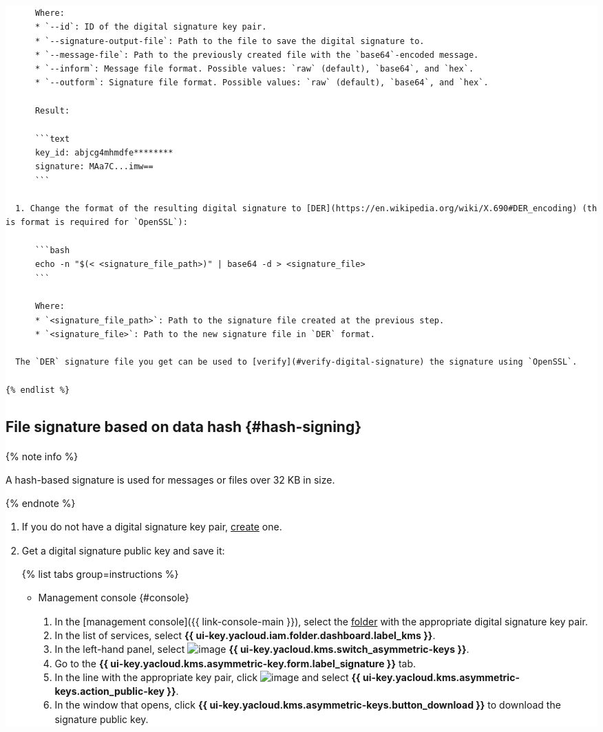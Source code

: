           Where:
          * `--id`: ID of the digital signature key pair.
          * `--signature-output-file`: Path to the file to save the digital signature to.
          * `--message-file`: Path to the previously created file with the `base64`-encoded message.
          * `--inform`: Message file format. Possible values: `raw` (default), `base64`, and `hex`.
          * `--outform`: Signature file format. Possible values: `raw` (default), `base64`, and `hex`.

          Result:

          ```text
          key_id: abjcg4mhmdfe********
          signature: MAa7C...imw==
          ```

      1. Change the format of the resulting digital signature to [DER](https://en.wikipedia.org/wiki/X.690#DER_encoding) (this format is required for `OpenSSL`):

          ```bash
          echo -n "$(< <signature_file_path>)" | base64 -d > <signature_file>
          ```

          Where:
          * `<signature_file_path>`: Path to the signature file created at the previous step.
          * `<signature_file>`: Path to the new signature file in `DER` format.

      The `DER` signature file you get can be used to [verify](#verify-digital-signature) the signature using `OpenSSL`.

    {% endlist %}

## File signature based on data hash {#hash-signing}

{% note info %}

A hash-based signature is used for messages or files over 32 KB in size.

{% endnote %}

1. If you do not have a digital signature key pair, [create](./asymmetric-signature-key.md#create) one.

1. Get a digital signature public key and save it:

    {% list tabs group=instructions %}

    - Management console {#console}

      1. In the [management console]({{ link-console-main }}), select the [folder](../../resource-manager/concepts/resources-hierarchy.md#folder) with the appropriate digital signature key pair.
      1. In the list of services, select **{{ ui-key.yacloud.iam.folder.dashboard.label_kms }}**.
      1. In the left-hand panel, select ![image](../../_assets/kms/asymmetric-key.svg) **{{ ui-key.yacloud.kms.switch_asymmetric-keys }}**.
      1. Go to the **{{ ui-key.yacloud.kms.asymmetric-key.form.label_signature }}** tab.
      1. In the line with the appropriate key pair, click ![image](../../_assets/console-icons/ellipsis.svg) and select **{{ ui-key.yacloud.kms.asymmetric-keys.action_public-key }}**.
      1. In the window that opens, click **{{ ui-key.yacloud.kms.asymmetric-keys.button_download }}** to download the signature public key.
